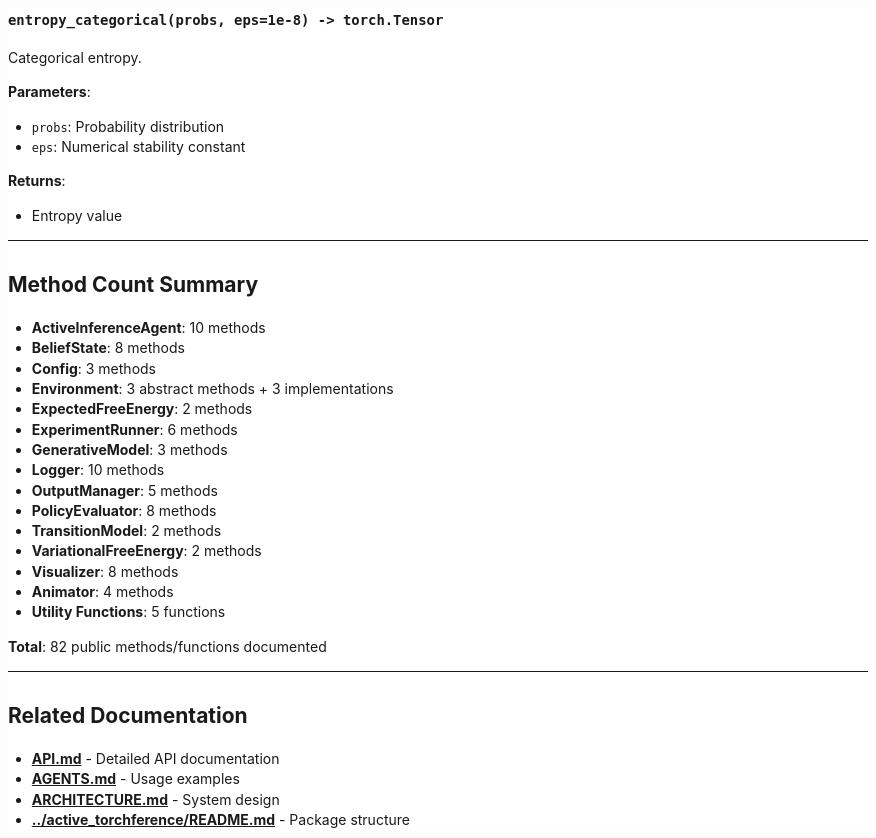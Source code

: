 ### `entropy_categorical(probs, eps=1e-8) -> torch.Tensor`
Categorical entropy.

**Parameters**:
- `probs`: Probability distribution
- `eps`: Numerical stability constant

**Returns**:
- Entropy value

---

## Method Count Summary

- **ActiveInferenceAgent**: 10 methods
- **BeliefState**: 8 methods
- **Config**: 3 methods
- **Environment**: 3 abstract methods + 3 implementations
- **ExpectedFreeEnergy**: 2 methods
- **ExperimentRunner**: 6 methods
- **GenerativeModel**: 3 methods
- **Logger**: 10 methods
- **OutputManager**: 5 methods
- **PolicyEvaluator**: 8 methods
- **TransitionModel**: 2 methods
- **VariationalFreeEnergy**: 2 methods
- **Visualizer**: 8 methods
- **Animator**: 4 methods
- **Utility Functions**: 5 functions

**Total**: 82 public methods/functions documented

---

## Related Documentation

- **[API.md](API.md)** - Detailed API documentation
- **[AGENTS.md](AGENTS.md)** - Usage examples
- **[ARCHITECTURE.md](ARCHITECTURE.md)** - System design
- **[../active_torchference/README.md](../active_torchference/README.md)** - Package structure

